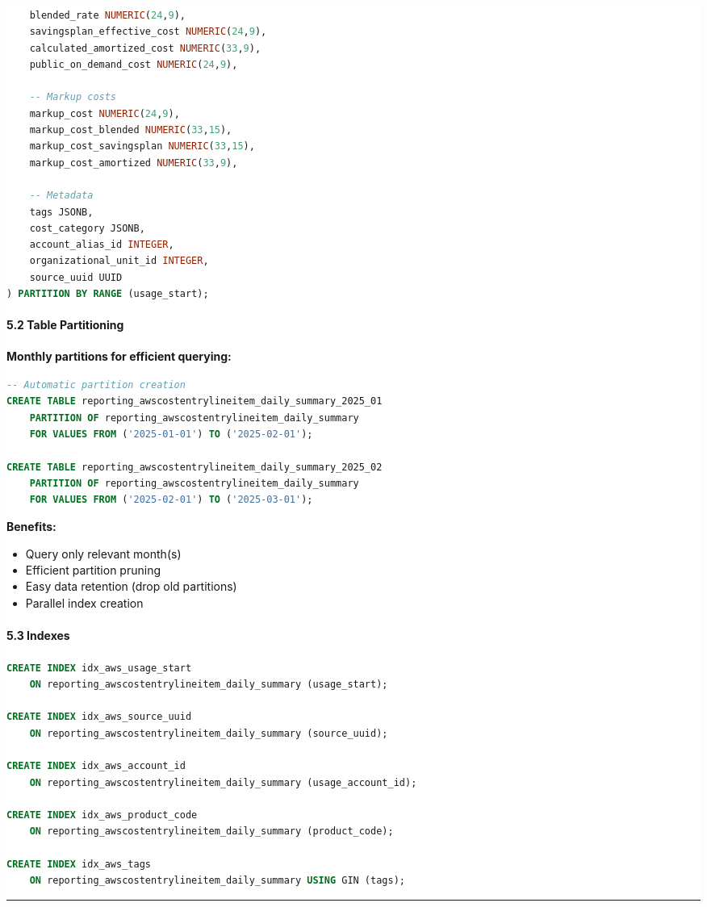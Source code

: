 ```sql
    blended_rate NUMERIC(24,9),
    savingsplan_effective_cost NUMERIC(24,9),
    calculated_amortized_cost NUMERIC(33,9),
    public_on_demand_cost NUMERIC(24,9),

    -- Markup costs
    markup_cost NUMERIC(24,9),
    markup_cost_blended NUMERIC(33,15),
    markup_cost_savingsplan NUMERIC(33,15),
    markup_cost_amortized NUMERIC(33,9),

    -- Metadata
    tags JSONB,
    cost_category JSONB,
    account_alias_id INTEGER,
    organizational_unit_id INTEGER,
    source_uuid UUID
) PARTITION BY RANGE (usage_start);
```

#### **5.2 Table Partitioning**
**Monthly partitions for efficient querying:**

```sql
-- Automatic partition creation
CREATE TABLE reporting_awscostentrylineitem_daily_summary_2025_01
    PARTITION OF reporting_awscostentrylineitem_daily_summary
    FOR VALUES FROM ('2025-01-01') TO ('2025-02-01');

CREATE TABLE reporting_awscostentrylineitem_daily_summary_2025_02
    PARTITION OF reporting_awscostentrylineitem_daily_summary
    FOR VALUES FROM ('2025-02-01') TO ('2025-03-01');
```

**Benefits:**
- Query only relevant month(s)
- Efficient partition pruning
- Easy data retention (drop old partitions)
- Parallel index creation

#### **5.3 Indexes**
```sql
CREATE INDEX idx_aws_usage_start
    ON reporting_awscostentrylineitem_daily_summary (usage_start);

CREATE INDEX idx_aws_source_uuid
    ON reporting_awscostentrylineitem_daily_summary (source_uuid);

CREATE INDEX idx_aws_account_id
    ON reporting_awscostentrylineitem_daily_summary (usage_account_id);

CREATE INDEX idx_aws_product_code
    ON reporting_awscostentrylineitem_daily_summary (product_code);

CREATE INDEX idx_aws_tags
    ON reporting_awscostentrylineitem_daily_summary USING GIN (tags);
```

---
